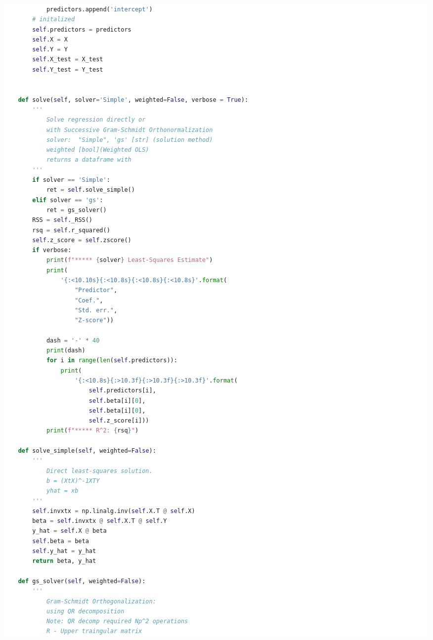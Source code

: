 ```python
            predictors.append('intercept')
        # initalized
        self.predictors = predictors
        self.X = X
        self.Y = Y
        self.X_test = X_test
        self.Y_test = Y_test


    def solve(self, solver='Simple', weighted=False, verbose = True):
        '''
            Solve regression directly or
            with Successive Gram-Schmidt Orthonormalization
            solver:  "Simple", 'gs' [str] (solution method)
            weighted [bool](Weighted OLS)
            returns a dataframe with
        '''
        if solver == 'Simple':
            ret = self.solve_simple()
        elif solver == 'gs':
            ret = gs_solver()
        RSS = self._RSS()
        rsq = self.r_squared()
        self.z_score = self.zscore()
        if verbose:
            print(f"***** {solver} Least-Squares Estimate")
            print(
                '{:<10.10s}{:<10.8s}{:<10.8s}{:<10.8s}'.format(
                    "Predictor",
                    "Coef.",
                    "Std. err.",
                    "Z-score"))

            dash = '-' * 40
            print(dash)
            for i in range(len(self.predictors)):
                print(
                    '{:<10.8s}{:>10.3f}{:>10.3f}{:>10.3f}'.format(
                        self.predictors[i],
                        self.beta[i][0],
                        self.beta[i][0],
                        self.z_score[i]))
            print(f"***** R^2: {rsq}")

    def solve_simple(self, weighted=False):
        '''
            Direct least-squares solution.
            b = (XtX)^-1XTY
            yhat = xb
        '''
        self.invxtx = np.linalg.inv(self.X.T @ self.X)
        beta = self.invxtx @ self.X.T @ self.Y
        y_hat = self.X @ beta
        self.beta = beta
        self.y_hat = y_hat
        return beta, y_hat

    def gs_solver(self, weighted=False):
        '''
            Gram-Schmidt Orthogonalization:
            using QR decomposition
            Note: QR decomp required Np^2 operations
            R - Upper traingular matrix
```